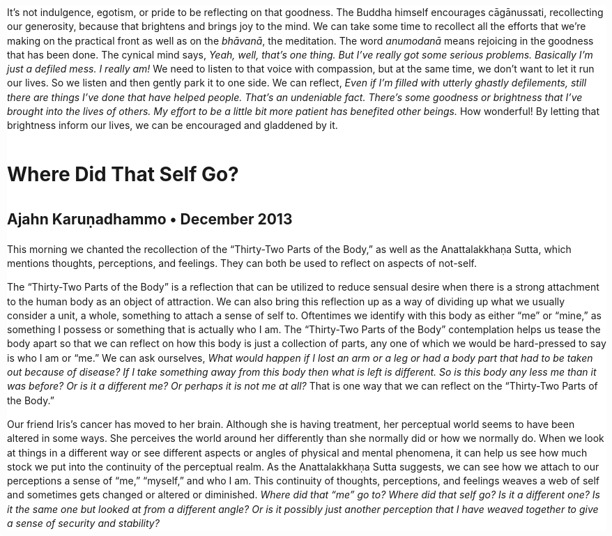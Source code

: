 It’s not indulgence, egotism, or pride to be reflecting on that
goodness. The Buddha himself encourages cāgānussati, recollecting our
generosity, because that brightens and brings joy to the mind. We can
take some time to recollect all the efforts that we’re making on the
practical front as well as on the *bhāvanā*, the meditation. The word
*anumodanā* means rejoicing in the goodness that has been done. The
cynical mind says, *Yeah, well, that’s one thing. But I’ve really got
some serious problems. Basically I’m just a defiled mess. I really am!*
We need to listen to that voice with compassion, but at the same time,
we don’t want to let it run our lives. So we listen and then gently park
it to one side. We can reflect, *Even if I’m filled with utterly ghastly
defilements, still there are things I’ve done that have helped people.
That’s an undeniable fact. There’s some goodness or brightness that I’ve
brought into the lives of others. My effort to be a little bit more
patient has benefited other beings.* How wonderful! By letting that
brightness inform our lives, we can be encouraged and gladdened by it.

# Where Did That Self Go?

## Ajahn Karuṇadhammo • December 2013

This morning we chanted the recollection of the “Thirty-Two Parts of the
Body,” as well as the Anattalakkhaṇa Sutta, which mentions thoughts,
perceptions, and feelings. They can both be used to reflect on aspects
of not-self.

The “Thirty-Two Parts of the Body” is a reflection that can be utilized
to reduce sensual desire when there is a strong attachment to the human
body as an object of attraction. We can also bring this reflection up as
a way of dividing up what we usually consider a unit, a whole, something
to attach a sense of self to. Oftentimes we identify with this body as
either “me” or “mine,” as something I possess or something that is actually
who I am. The “Thirty-Two Parts of the Body” contemplation helps us
tease the body apart so that we can reflect on how this body is just a
collection of parts, any one of which we would be hard-pressed to say is
who I am or “me.” We can ask ourselves, *What would happen if I lost an
arm or a leg or had a body part that had to be taken out because of
disease? If I take something away from this body then what is left is
different. So is this body any less me than it was before? Or is it a
different me? Or perhaps it is not me at all?* That is one way that we
can reflect on the “Thirty-Two Parts of the Body.”

Our friend Iris’s cancer has moved to her brain. Although she is having
treatment, her perceptual world seems to have been altered in some ways.
She perceives the world around her differently than she normally did or
how we normally do. When we look at things in a different way or see
different aspects or angles of physical and mental phenomena, it can
help us see how much stock we put into the continuity of the perceptual
realm. As the Anattalakkhaṇa Sutta suggests, we can see how we attach to
our perceptions a sense of “me,” “myself,” and who I am. This continuity of
thoughts, perceptions, and feelings weaves a web of self and sometimes
gets changed or altered or diminished. *Where did that “me” go to? Where
did that self go? Is it a different one? Is it the same one but looked
at from a different angle? Or is it possibly just another perception
that I have weaved together to give a sense of security and stability?*
